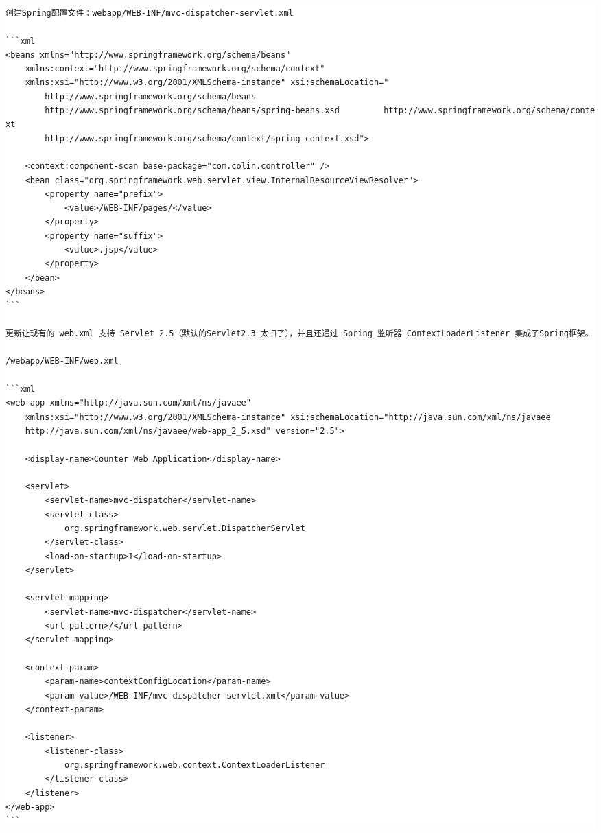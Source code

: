     创建Spring配置文件：webapp/WEB-INF/mvc-dispatcher-servlet.xml

    ```xml
    <beans xmlns="http://www.springframework.org/schema/beans"
        xmlns:context="http://www.springframework.org/schema/context"
        xmlns:xsi="http://www.w3.org/2001/XMLSchema-instance" xsi:schemaLocation="
            http://www.springframework.org/schema/beans
            http://www.springframework.org/schema/beans/spring-beans.xsd         http://www.springframework.org/schema/context
            http://www.springframework.org/schema/context/spring-context.xsd">

        <context:component-scan base-package="com.colin.controller" />
        <bean class="org.springframework.web.servlet.view.InternalResourceViewResolver">
            <property name="prefix">
                <value>/WEB-INF/pages/</value>
            </property>
            <property name="suffix">
                <value>.jsp</value>
            </property>
        </bean>
    </beans>
    ```

    更新让现有的 web.xml 支持 Servlet 2.5（默认的Servlet2.3 太旧了），并且还通过 Spring 监听器 ContextLoaderListener 集成了Spring框架。

    /webapp/WEB-INF/web.xml

    ```xml
    <web-app xmlns="http://java.sun.com/xml/ns/javaee"
        xmlns:xsi="http://www.w3.org/2001/XMLSchema-instance" xsi:schemaLocation="http://java.sun.com/xml/ns/javaee
        http://java.sun.com/xml/ns/javaee/web-app_2_5.xsd" version="2.5">

        <display-name>Counter Web Application</display-name>

        <servlet>
            <servlet-name>mvc-dispatcher</servlet-name>
            <servlet-class>
                org.springframework.web.servlet.DispatcherServlet
            </servlet-class>
            <load-on-startup>1</load-on-startup>
        </servlet>

        <servlet-mapping>
            <servlet-name>mvc-dispatcher</servlet-name>
            <url-pattern>/</url-pattern>
        </servlet-mapping>

        <context-param>
            <param-name>contextConfigLocation</param-name>
            <param-value>/WEB-INF/mvc-dispatcher-servlet.xml</param-value>
        </context-param>

        <listener>
            <listener-class>
                org.springframework.web.context.ContextLoaderListener
            </listener-class>
        </listener>
    </web-app>
    ```
